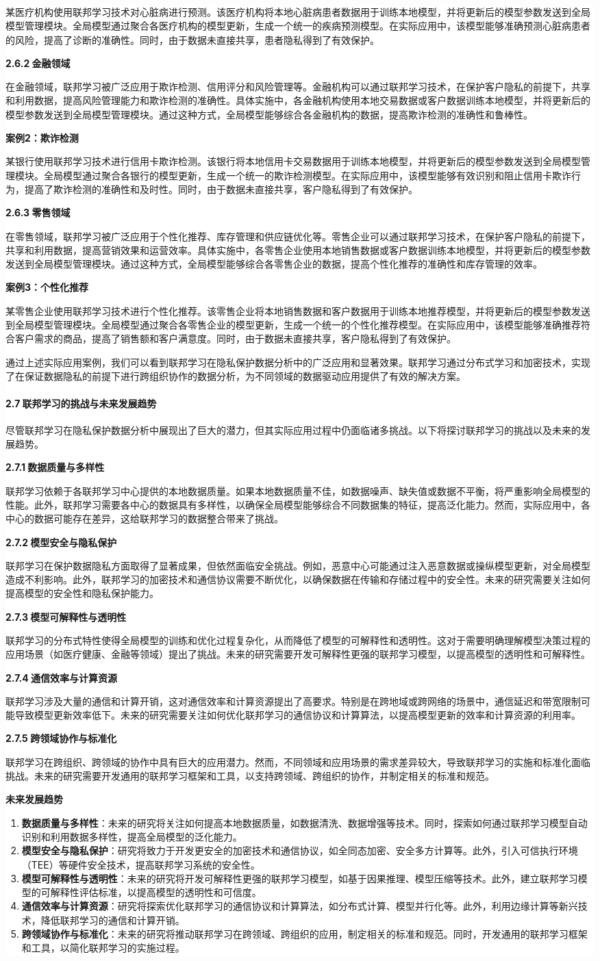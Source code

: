某医疗机构使用联邦学习技术对心脏病进行预测。该医疗机构将本地心脏病患者数据用于训练本地模型，并将更新后的模型参数发送到全局模型管理模块。全局模型通过聚合各医疗机构的模型更新，生成一个统一的疾病预测模型。在实际应用中，该模型能够准确预测心脏病患者的风险，提高了诊断的准确性。同时，由于数据未直接共享，患者隐私得到了有效保护。

**2.6.2 金融领域**

在金融领域，联邦学习被广泛应用于欺诈检测、信用评分和风险管理等。金融机构可以通过联邦学习技术，在保护客户隐私的前提下，共享和利用数据，提高风险管理能力和欺诈检测的准确性。具体实施中，各金融机构使用本地交易数据或客户数据训练本地模型，并将更新后的模型参数发送到全局模型管理模块。通过这种方式，全局模型能够综合各金融机构的数据，提高欺诈检测的准确性和鲁棒性。

**案例2：欺诈检测**

某银行使用联邦学习技术进行信用卡欺诈检测。该银行将本地信用卡交易数据用于训练本地模型，并将更新后的模型参数发送到全局模型管理模块。全局模型通过聚合各银行的模型更新，生成一个统一的欺诈检测模型。在实际应用中，该模型能够有效识别和阻止信用卡欺诈行为，提高了欺诈检测的准确性和及时性。同时，由于数据未直接共享，客户隐私得到了有效保护。

**2.6.3 零售领域**

在零售领域，联邦学习被广泛应用于个性化推荐、库存管理和供应链优化等。零售企业可以通过联邦学习技术，在保护客户隐私的前提下，共享和利用数据，提高营销效果和运营效率。具体实施中，各零售企业使用本地销售数据或客户数据训练本地模型，并将更新后的模型参数发送到全局模型管理模块。通过这种方式，全局模型能够综合各零售企业的数据，提高个性化推荐的准确性和库存管理的效率。

**案例3：个性化推荐**

某零售企业使用联邦学习技术进行个性化推荐。该零售企业将本地销售数据和客户数据用于训练本地推荐模型，并将更新后的模型参数发送到全局模型管理模块。全局模型通过聚合各零售企业的模型更新，生成一个统一的个性化推荐模型。在实际应用中，该模型能够准确推荐符合客户需求的商品，提高了销售额和客户满意度。同时，由于数据未直接共享，客户隐私得到了有效保护。

通过上述实际应用案例，我们可以看到联邦学习在隐私保护数据分析中的广泛应用和显著效果。联邦学习通过分布式学习和加密技术，实现了在保证数据隐私的前提下进行跨组织协作的数据分析，为不同领域的数据驱动应用提供了有效的解决方案。

#### 2.7 联邦学习的挑战与未来发展趋势

尽管联邦学习在隐私保护数据分析中展现出了巨大的潜力，但其实际应用过程中仍面临诸多挑战。以下将探讨联邦学习的挑战以及未来的发展趋势。

**2.7.1 数据质量与多样性**

联邦学习依赖于各联邦学习中心提供的本地数据质量。如果本地数据质量不佳，如数据噪声、缺失值或数据不平衡，将严重影响全局模型的性能。此外，联邦学习需要各中心的数据具有多样性，以确保全局模型能够综合不同数据集的特征，提高泛化能力。然而，实际应用中，各中心的数据可能存在差异，这给联邦学习的数据整合带来了挑战。

**2.7.2 模型安全与隐私保护**

联邦学习在保护数据隐私方面取得了显著成果，但依然面临安全挑战。例如，恶意中心可能通过注入恶意数据或操纵模型更新，对全局模型造成不利影响。此外，联邦学习的加密技术和通信协议需要不断优化，以确保数据在传输和存储过程中的安全性。未来的研究需要关注如何提高模型的安全性和隐私保护能力。

**2.7.3 模型可解释性与透明性**

联邦学习的分布式特性使得全局模型的训练和优化过程复杂化，从而降低了模型的可解释性和透明性。这对于需要明确理解模型决策过程的应用场景（如医疗健康、金融等领域）提出了挑战。未来的研究需要开发可解释性更强的联邦学习模型，以提高模型的透明性和可解释性。

**2.7.4 通信效率与计算资源**

联邦学习涉及大量的通信和计算开销，这对通信效率和计算资源提出了高要求。特别是在跨地域或跨网络的场景中，通信延迟和带宽限制可能导致模型更新效率低下。未来的研究需要关注如何优化联邦学习的通信协议和计算算法，以提高模型更新的效率和计算资源的利用率。

**2.7.5 跨领域协作与标准化**

联邦学习在跨组织、跨领域的协作中具有巨大的应用潜力。然而，不同领域和应用场景的需求差异较大，导致联邦学习的实施和标准化面临挑战。未来的研究需要开发通用的联邦学习框架和工具，以支持跨领域、跨组织的协作，并制定相关的标准和规范。

**未来发展趋势**

1. **数据质量与多样性**：未来的研究将关注如何提高本地数据质量，如数据清洗、数据增强等技术。同时，探索如何通过联邦学习模型自动识别和利用数据多样性，提高全局模型的泛化能力。
2. **模型安全与隐私保护**：研究将致力于开发更安全的加密技术和通信协议，如全同态加密、安全多方计算等。此外，引入可信执行环境（TEE）等硬件安全技术，提高联邦学习系统的安全性。
3. **模型可解释性与透明性**：未来的研究将开发可解释性更强的联邦学习模型，如基于因果推理、模型压缩等技术。此外，建立联邦学习模型的可解释性评估标准，以提高模型的透明性和可信度。
4. **通信效率与计算资源**：研究将探索优化联邦学习的通信协议和计算算法，如分布式计算、模型并行化等。此外，利用边缘计算等新兴技术，降低联邦学习的通信和计算开销。
5. **跨领域协作与标准化**：未来的研究将推动联邦学习在跨领域、跨组织的应用，制定相关的标准和规范。同时，开发通用的联邦学习框架和工具，以简化联邦学习的实施过程。
